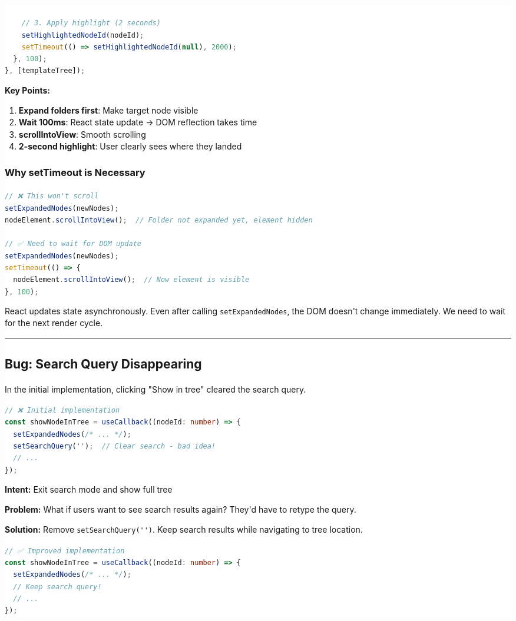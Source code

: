 ```typescript

    // 3. Apply highlight (2 seconds)
    setHighlightedNodeId(nodeId);
    setTimeout(() => setHighlightedNodeId(null), 2000);
  }, 100);
}, [templateTree]);
```

**Key Points:**

1. **Expand folders first**: Make target node visible
2. **Wait 100ms**: React state update → DOM reflection takes time
3. **scrollIntoView**: Smooth scrolling
4. **2-second highlight**: User clearly sees where they landed

### Why setTimeout is Necessary

```typescript
// ❌ This won't scroll
setExpandedNodes(newNodes);
nodeElement.scrollIntoView();  // Folder not expanded yet, element hidden

// ✅ Need to wait for DOM update
setExpandedNodes(newNodes);
setTimeout(() => {
  nodeElement.scrollIntoView();  // Now element is visible
}, 100);
```

React updates state asynchronously. Even after calling `setExpandedNodes`, the DOM doesn't change immediately. We need to wait for the next render cycle.

---

## Bug: Search Query Disappearing

In the initial implementation, clicking "Show in tree" cleared the search query.

```typescript
// ❌ Initial implementation
const showNodeInTree = useCallback((nodeId: number) => {
  setExpandedNodes(/* ... */);
  setSearchQuery('');  // Clear search - bad idea!
  // ...
});
```

**Intent:** Exit search mode and show full tree

**Problem:** What if users want to see search results again? They'd have to retype the query.

**Solution:** Remove `setSearchQuery('')`. Keep search results while navigating to tree location.

```typescript
// ✅ Improved implementation
const showNodeInTree = useCallback((nodeId: number) => {
  setExpandedNodes(/* ... */);
  // Keep search query!
  // ...
});
```
